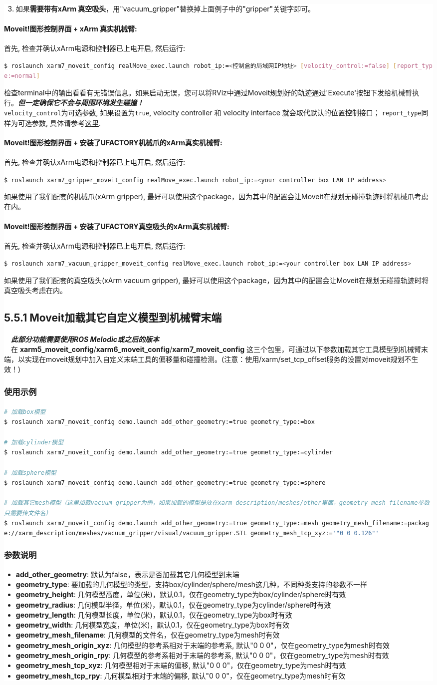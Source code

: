    3. 如果**需要带有xArm 真空吸头**，用"vacuum_gripper"替换掉上面例子中的"gripper"关键字即可。  

#### Moveit!图形控制界面 + xArm 真实机械臂:
   首先, 检查并确认xArm电源和控制器已上电开启, 然后运行:  
   ```bash
   $ roslaunch xarm7_moveit_config realMove_exec.launch robot_ip:=<控制盒的局域网IP地址> [velocity_control:=false] [report_type:=normal]
   ```
   检查terminal中的输出看看有无错误信息。如果启动无误，您可以将RViz中通过Moveit规划好的轨迹通过'Execute'按钮下发给机械臂执行。***但一定确保它不会与周围环境发生碰撞！***   
   `velocity_control`为可选参数, 如果设置为`true`, velocity controller 和 velocity interface 就会取代默认的位置控制接口； `report_type`同样为可选参数, 具体请参考[这里](#report_type-启动参数).  

#### Moveit!图形控制界面 + 安装了UFACTORY机械爪的xArm真实机械臂:  
   首先, 检查并确认xArm电源和控制器已上电开启, 然后运行:  
   ```bash
   $ roslaunch xarm7_gripper_moveit_config realMove_exec.launch robot_ip:=<your controller box LAN IP address>
   ```
   如果使用了我们配套的机械爪(xArm gripper), 最好可以使用这个package，因为其中的配置会让Moveit在规划无碰撞轨迹时将机械爪考虑在内。 

#### Moveit!图形控制界面 + 安装了UFACTORY真空吸头的xArm真实机械臂:  
   首先, 检查并确认xArm电源和控制器已上电开启, 然后运行:  
   ```bash
   $ roslaunch xarm7_vacuum_gripper_moveit_config realMove_exec.launch robot_ip:=<your controller box LAN IP address>
   ```
   如果使用了我们配套的真空吸头(xArm vacuum gripper), 最好可以使用这个package，因为其中的配置会让Moveit在规划无碰撞轨迹时将真空吸头考虑在内。 

## 5.5.1 Moveit加载其它自定义模型到机械臂末端
&ensp;&ensp;***此部分功能需要使用ROS Melodic或之后的版本***  
&ensp;&ensp;在 __xarm5_moveit_config__/__xarm6_moveit_config__/__xarm7_moveit_config__ 这三个包里，可通过以下参数加载其它工具模型到机械臂末端，以实现在moveit规划中加入自定义末端工具的偏移量和碰撞检测。(注意：使用/xarm/set_tcp_offset服务的设置对moveit规划不生效！) 

### 使用示例
   ```bash
   # 加载box模型
   $ roslaunch xarm7_moveit_config demo.launch add_other_geometry:=true geometry_type:=box

   # 加载cylinder模型
   $ roslaunch xarm7_moveit_config demo.launch add_other_geometry:=true geometry_type:=cylinder

   # 加载sphere模型
   $ roslaunch xarm7_moveit_config demo.launch add_other_geometry:=true geometry_type:=sphere

   # 加载其它mesh模型（这里加载vacuum_gripper为例，如果加载的模型是放在xarm_description/meshes/other里面，geometry_mesh_filename参数只需要传文件名）
   $ roslaunch xarm7_moveit_config demo.launch add_other_geometry:=true geometry_type:=mesh geometry_mesh_filename:=package://xarm_description/meshes/vacuum_gripper/visual/vacuum_gripper.STL geometry_mesh_tcp_xyz:='"0 0 0.126"'
   ```

### 参数说明
- __add_other_geometry__: 默认为false，表示是否加载其它几何模型到末端
- __geometry_type__: 要加载的几何模型的类型，支持box/cylinder/sphere/mesh这几种，不同种类支持的参数不一样
- __geometry_height__: 几何模型高度，单位(米)，默认0.1，仅在geometry_type为box/cylinder/sphere时有效
- __geometry_radius__: 几何模型半径，单位(米)，默认0.1，仅在geometry_type为cylinder/sphere时有效
- __geometry_length__: 几何模型长度，单位(米)，默认0.1，仅在geometry_type为box时有效
- __geometry_width__: 几何模型宽度，单位(米)，默认0.1，仅在geometry_type为box时有效
- __geometry_mesh_filename__: 几何模型的文件名，仅在geometry_type为mesh时有效
- __geometry_mesh_origin_xyz__: 几何模型的参考系相对于末端的参考系, 默认"0 0 0"，仅在geometry_type为mesh时有效
- __geometry_mesh_origin_rpy__: 几何模型的参考系相对于末端的参考系, 默认"0 0 0"，仅在geometry_type为mesh时有效
- __geometry_mesh_tcp_xyz__: 几何模型相对于末端的偏移, 默认"0 0 0"，仅在geometry_type为mesh时有效
- __geometry_mesh_tcp_rpy__: 几何模型相对于末端的偏移, 默认"0 0 0"，仅在geometry_type为mesh时有效  
